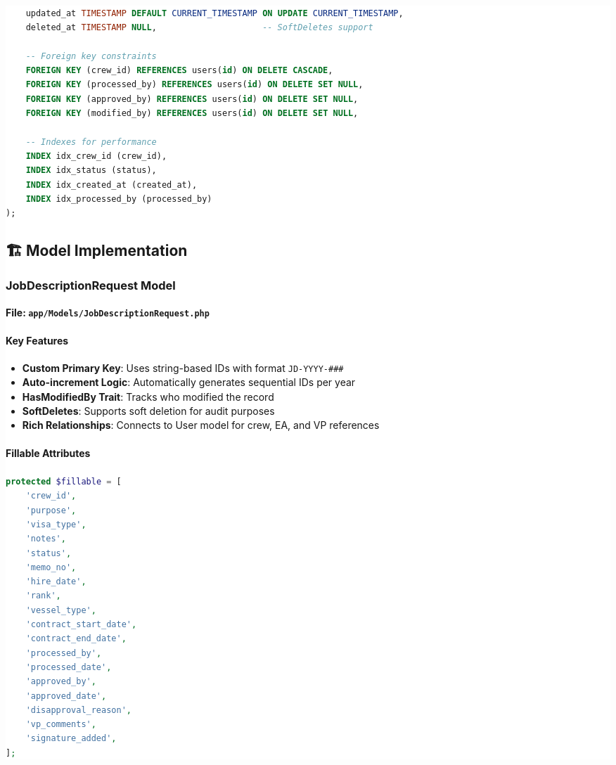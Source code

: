 ```sql
    updated_at TIMESTAMP DEFAULT CURRENT_TIMESTAMP ON UPDATE CURRENT_TIMESTAMP,
    deleted_at TIMESTAMP NULL,                     -- SoftDeletes support
    
    -- Foreign key constraints
    FOREIGN KEY (crew_id) REFERENCES users(id) ON DELETE CASCADE,
    FOREIGN KEY (processed_by) REFERENCES users(id) ON DELETE SET NULL,
    FOREIGN KEY (approved_by) REFERENCES users(id) ON DELETE SET NULL,
    FOREIGN KEY (modified_by) REFERENCES users(id) ON DELETE SET NULL,
    
    -- Indexes for performance
    INDEX idx_crew_id (crew_id),
    INDEX idx_status (status),
    INDEX idx_created_at (created_at),
    INDEX idx_processed_by (processed_by)
);
```

## 🏗️ Model Implementation

### JobDescriptionRequest Model

**File: `app/Models/JobDescriptionRequest.php`**

#### Key Features

- **Custom Primary Key**: Uses string-based IDs with format `JD-YYYY-###`
- **Auto-increment Logic**: Automatically generates sequential IDs per year
- **HasModifiedBy Trait**: Tracks who modified the record
- **SoftDeletes**: Supports soft deletion for audit purposes
- **Rich Relationships**: Connects to User model for crew, EA, and VP references

#### Fillable Attributes

```php
protected $fillable = [
    'crew_id',
    'purpose', 
    'visa_type',
    'notes',
    'status',
    'memo_no',
    'hire_date',
    'rank',
    'vessel_type', 
    'contract_start_date',
    'contract_end_date',
    'processed_by',
    'processed_date',
    'approved_by',
    'approved_date',
    'disapproval_reason',
    'vp_comments',
    'signature_added',
];
```

